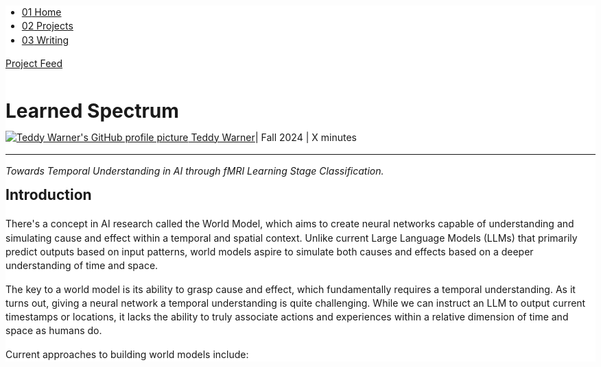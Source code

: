   <nav class="main-navigation">
    <ul>
      <li><a class="home" href="https://teddywarner.com"><span class="navnum">01</span> Home</a></li>
      <li><a class="proj" href="https://teddywarner.com/proj/"><span class="navnum">02</span> Projects</a></li>
      <li><a class="writ" href="https://teddywarner.com/writ/"><span class="navnum">03</span> Writing</a></li>
    </ul>
  </nav>

<div class="return2feed"><a href="https://teddywarner.org/proj"><i class="fa-solid fa-arrow-left-long"></i> Project Feed</a></div>

# Learned Spectrum

<div style="margin-top: -0.8em;">
  <span class="abtlinks"><a href="https://x.com/WarnerTeddy"><img src="https://avatars.githubusercontent.com/u/48384497" alt="Teddy Warner's GitHub profile picture" class="profilepic"><span class="abt" id="name"> Teddy Warner</a><span class="abt"><span class="year">| Fall 2024 </span>| <span class="readTime"><i class="far fa-clock"></i> X minutes</span></span></span></span>
  <span class="share" style=" color: inherit;">
  <a class="fb" title="Share on Facebook" href="https://www.facebook.com/sharer/sharer.php?u=https://teddywarner.org/Projects/LearnedSpectrum/"><i class="fa-brands fa-facebook"></i></a>
  <a class="twitter" title="Share on Twitter" href="https://twitter.com/intent/tweet?url=https://teddywarner.org/Projects/LearnedSpectrum/&text="><i class="fa-brands fa-x-twitter"></i></a>
  <a class="pin" title="Share on Pinterest" href="https://pinterest.com/pin/create/button/?url=https://teddywarner.org/Projects/LearnedSpectrum/&media=&description="><i class="fa-brands fa-pinterest"></i></a>
  <a class="ln" title="Share on LinkedIn" href="https://www.linkedin.com/shareArticle?mini=true&url=https://teddywarner.org/Projects/LearnedSpectrum/"><i class="fab fa-linkedin"></i></a>
  <a class="email" title="Share via Email" href="mailto:info@example.com?&subject=&cc=&bcc=&body=https://teddywarner.org/Projects/LearnedSpectrum/%0A"><i class="fa-solid fa-paper-plane"></i></a>
  </span>
</div>

---

*Towards Temporal Understanding in AI through fMRI Learning Stage Classification.*

<div style="margin:-20px"></div>

## Introduction

There's a concept in AI research called the World Model, which aims to create neural networks capable of understanding and simulating cause and effect within a temporal and spatial context. Unlike current Large Language Models (LLMs) that primarily predict outputs based on input patterns, world models aspire to simulate both causes and effects based on a deeper understanding of time and space.

The key to a world model is its ability to grasp cause and effect, which fundamentally requires a temporal understanding. As it turns out, giving a neural network a temporal understanding is quite challenging. While we can instruct an LLM to output current timestamps or locations, it lacks the ability to truly associate actions and experiences within a relative dimension of time and space as humans do.

Current approaches to building world models include:
